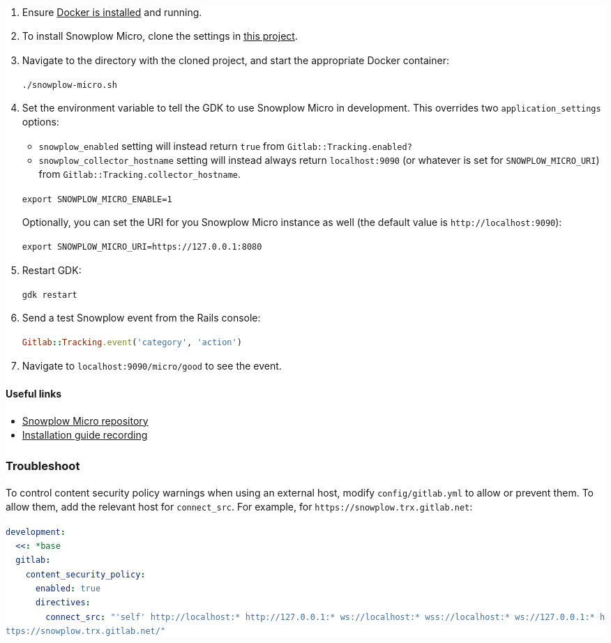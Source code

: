 1. Ensure [Docker is installed](https://docs.docker.com/get-docker/) and running.

1. To install Snowplow Micro, clone the settings in
[this project](https://gitlab.com/gitlab-org/snowplow-micro-configuration).

1. Navigate to the directory with the cloned project,
   and start the appropriate Docker container:

   ```shell
   ./snowplow-micro.sh
   ```

1. Set the environment variable to tell the GDK to use Snowplow Micro in development. This overrides two `application_settings` options:
   - `snowplow_enabled` setting will instead return `true` from `Gitlab::Tracking.enabled?`
   - `snowplow_collector_hostname` setting will instead always return `localhost:9090` (or whatever is set for `SNOWPLOW_MICRO_URI`) from `Gitlab::Tracking.collector_hostname`.

   ```shell
   export SNOWPLOW_MICRO_ENABLE=1
   ```

   Optionally, you can set the URI for you Snowplow Micro instance as well (the default value is `http://localhost:9090`):

   ```shell
   export SNOWPLOW_MICRO_URI=https://127.0.0.1:8080
   ```

1. Restart GDK:

   ```shell
   gdk restart
   ```

1. Send a test Snowplow event from the Rails console:

   ```ruby
   Gitlab::Tracking.event('category', 'action')
   ```

1. Navigate to `localhost:9090/micro/good` to see the event.

#### Useful links

- [Snowplow Micro repository](https://github.com/snowplow-incubator/snowplow-micro)
- [Installation guide recording](https://www.youtube.com/watch?v=OX46fo_A0Ag)

### Troubleshoot

To control content security policy warnings when using an external host, modify `config/gitlab.yml`
to allow or prevent them. To allow them, add the relevant host for `connect_src`. For example, for
`https://snowplow.trx.gitlab.net`:

```yaml
development:
  <<: *base
  gitlab:
    content_security_policy:
      enabled: true
      directives:
        connect_src: "'self' http://localhost:* http://127.0.0.1:* ws://localhost:* wss://localhost:* ws://127.0.0.1:* https://snowplow.trx.gitlab.net/"
```

